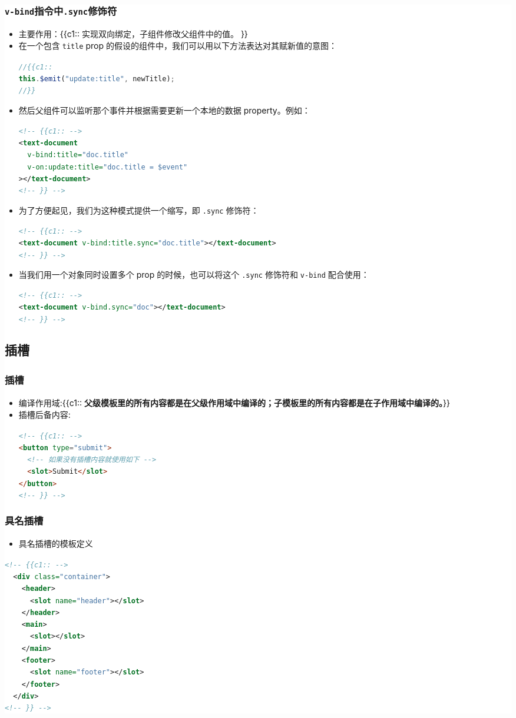 ### `v-bind`指令中`.sync`修饰符 [ ](vue_20200708060208398)

- 主要作用：{{c1:: 实现双向绑定，子组件修改父组件中的值。 }}
- 在一个包含 `title` prop 的假设的组件中，我们可以用以下方法表达对其赋新值的意图：
  ```js
  //{{c1::
  this.$emit("update:title", newTitle);
  //}}
  ```
- 然后父组件可以监听那个事件并根据需要更新一个本地的数据 property。例如：
  ```xml
  <!-- {{c1:: -->
  <text-document
    v-bind:title="doc.title"
    v-on:update:title="doc.title = $event"
  ></text-document>
  <!-- }} -->
  ```
- 为了方便起见，我们为这种模式提供一个缩写，即 `.sync` 修饰符：
  ```xml
  <!-- {{c1:: -->
  <text-document v-bind:title.sync="doc.title"></text-document>
  <!-- }} -->
  ```
- 当我们用一个对象同时设置多个 prop 的时候，也可以将这个 `.sync` 修饰符和 `v-bind` 配合使用：
  ```xml
  <!-- {{c1:: -->
  <text-document v-bind.sync="doc"></text-document>
  <!-- }} -->
  ```

## 插槽 [ ](vue_20200708060247087)

### 插槽 [ ](vue_20200708060208399)

- 编译作用域:{{c1:: **父级模板里的所有内容都是在父级作用域中编译的；子模板里的所有内容都是在子作用域中编译的。**}}
- 插槽后备内容:
  ```html
  <!-- {{c1:: -->
  <button type="submit">
    <!-- 如果没有插槽内容就使用如下 -->
    <slot>Submit</slot>
  </button>
  <!-- }} -->
  ```

### 具名插槽 [ ](vue_20200708060208400)

- 具名插槽的模板定义

```xml
<!-- {{c1:: -->
  <div class="container">
    <header>
      <slot name="header"></slot>
    </header>
    <main>
      <slot></slot>
    </main>
    <footer>
      <slot name="footer"></slot>
    </footer>
  </div>
<!-- }} -->
```
